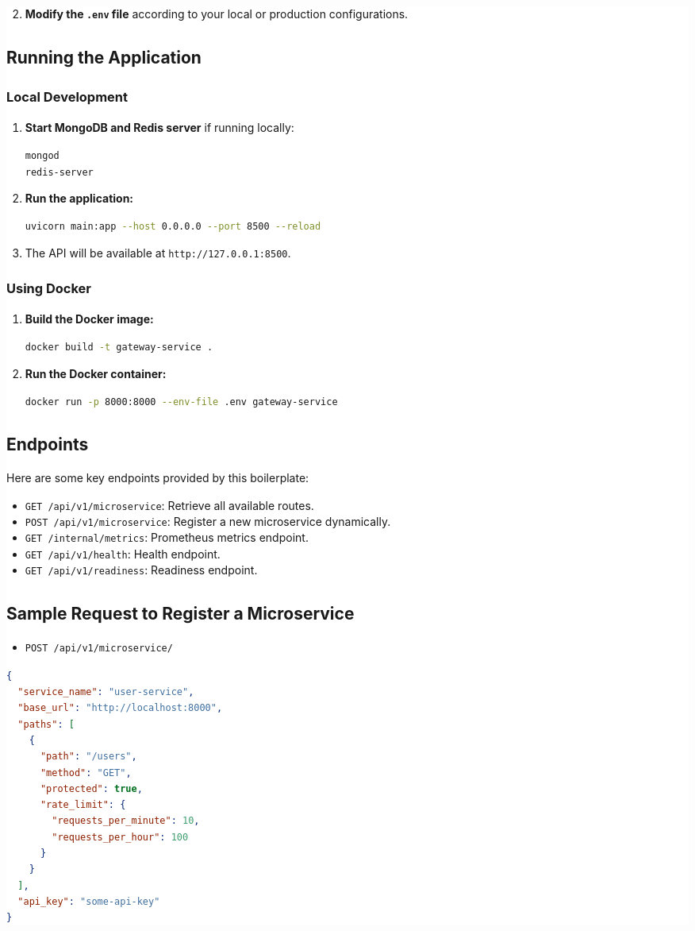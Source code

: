 2. **Modify the `.env` file** according to your local or production configurations.

## Running the Application

### Local Development

1. **Start MongoDB and Redis server** if running locally:

    ```bash
    mongod
    redis-server
    ```

2. **Run the application:**

    ```bash
    uvicorn main:app --host 0.0.0.0 --port 8500 --reload
    ```

3. The API will be available at `http://127.0.0.1:8500`.

### Using Docker

1. **Build the Docker image:**

    ```bash
    docker build -t gateway-service .
    ```

2. **Run the Docker container:**

    ```bash
    docker run -p 8000:8000 --env-file .env gateway-service
    ```

## Endpoints

Here are some key endpoints provided by this boilerplate:

- `GET /api/v1/microservice`: Retrieve all available routes.
- `POST /api/v1/microservice`: Register a new microservice dynamically.
- `GET /internal/metrics`: Prometheus metrics endpoint.
- `GET /api/v1/health`: Health endpoint.
- `GET /api/v1/readiness`: Readiness endpoint.


## Sample Request to Register a Microservice

- `POST /api/v1/microservice/`

```json
{
  "service_name": "user-service",
  "base_url": "http://localhost:8000",
  "paths": [
    {
      "path": "/users",
      "method": "GET",
      "protected": true,
      "rate_limit": {
        "requests_per_minute": 10,
        "requests_per_hour": 100
      }
    }
  ],
  "api_key": "some-api-key"
}
```